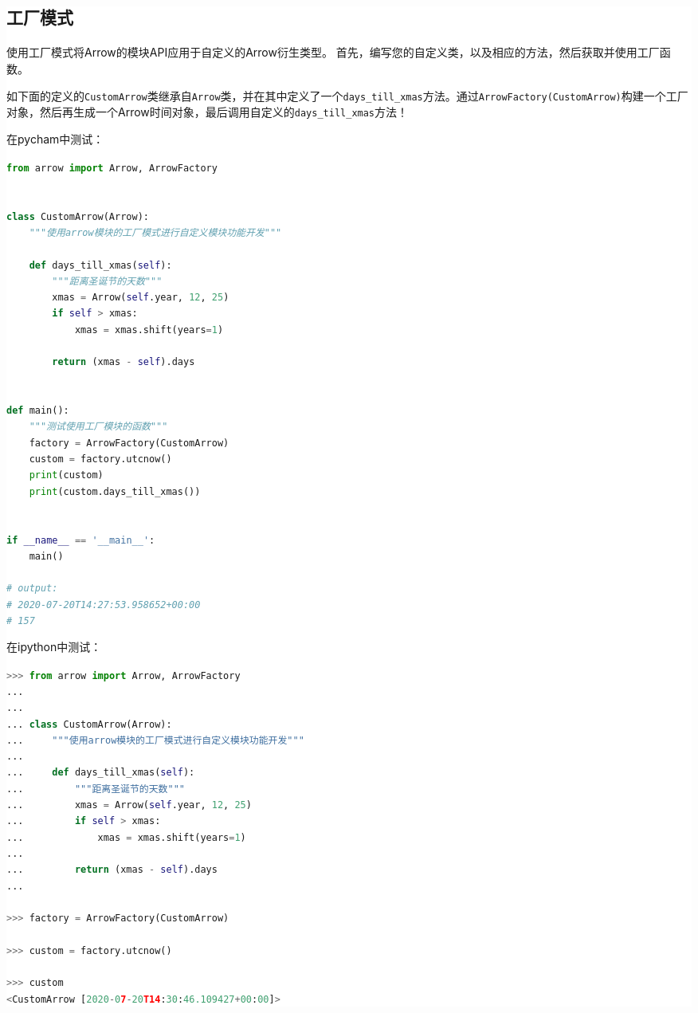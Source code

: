 

## 工厂模式

使用工厂模式将Arrow的模块API应用于自定义的Arrow衍生类型。 首先，编写您的自定义类，以及相应的方法，然后获取并使用工厂函数。

如下面的定义的`CustomArrow`类继承自`Arrow`类，并在其中定义了一个`days_till_xmas`方法。通过`ArrowFactory(CustomArrow)`构建一个工厂对象，然后再生成一个Arrow时间对象，最后调用自定义的`days_till_xmas`方法！

在pycham中测试：

```python
from arrow import Arrow, ArrowFactory


class CustomArrow(Arrow):
    """使用arrow模块的工厂模式进行自定义模块功能开发"""

    def days_till_xmas(self):
        """距离圣诞节的天数"""
        xmas = Arrow(self.year, 12, 25)
        if self > xmas:
            xmas = xmas.shift(years=1)

        return (xmas - self).days


def main():
    """测试使用工厂模块的函数"""
    factory = ArrowFactory(CustomArrow)
    custom = factory.utcnow()
    print(custom)
    print(custom.days_till_xmas())
    

if __name__ == '__main__':
    main()

# output:
# 2020-07-20T14:27:53.958652+00:00
# 157
```

在ipython中测试：

```python
>>> from arrow import Arrow, ArrowFactory
...
...
... class CustomArrow(Arrow):
...     """使用arrow模块的工厂模式进行自定义模块功能开发"""
...
...     def days_till_xmas(self):
...         """距离圣诞节的天数"""
...         xmas = Arrow(self.year, 12, 25)
...         if self > xmas:
...             xmas = xmas.shift(years=1)
...
...         return (xmas - self).days
...

>>> factory = ArrowFactory(CustomArrow)

>>> custom = factory.utcnow()

>>> custom
<CustomArrow [2020-07-20T14:30:46.109427+00:00]>
```